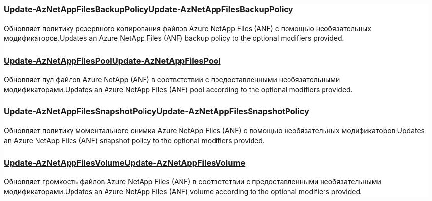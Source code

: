 ### [<span data-ttu-id="4c255-180">Update-AzNetAppFilesBackupPolicy</span><span class="sxs-lookup"><span data-stu-id="4c255-180">Update-AzNetAppFilesBackupPolicy</span></span>](Update-AzNetAppFilesBackupPolicy.md)
<span data-ttu-id="4c255-181">Обновляет политику резервного копирования файлов Azure NetApp Files (ANF) с помощью необязательных модификаторов.</span><span class="sxs-lookup"><span data-stu-id="4c255-181">Updates an Azure NetApp Files (ANF) backup policy to the optional modifiers provided.</span></span>

### [<span data-ttu-id="4c255-182">Update-AzNetAppFilesPool</span><span class="sxs-lookup"><span data-stu-id="4c255-182">Update-AzNetAppFilesPool</span></span>](Update-AzNetAppFilesPool.md)
<span data-ttu-id="4c255-183">Обновляет пул файлов Azure NetApp (ANF) в соответствии с предоставленными необязательными модификаторами.</span><span class="sxs-lookup"><span data-stu-id="4c255-183">Updates an Azure NetApp Files (ANF) pool according to the optional modifiers provided.</span></span>

### [<span data-ttu-id="4c255-184">Update-AzNetAppFilesSnapshotPolicy</span><span class="sxs-lookup"><span data-stu-id="4c255-184">Update-AzNetAppFilesSnapshotPolicy</span></span>](Update-AzNetAppFilesSnapshotPolicy.md)
<span data-ttu-id="4c255-185">Обновляет политику моментального снимка Azure NetApp Files (ANF) с помощью необязательных модификаторов.</span><span class="sxs-lookup"><span data-stu-id="4c255-185">Updates an Azure NetApp Files (ANF) snapshot policy to the optional modifiers provided.</span></span>

### [<span data-ttu-id="4c255-186">Update-AzNetAppFilesVolume</span><span class="sxs-lookup"><span data-stu-id="4c255-186">Update-AzNetAppFilesVolume</span></span>](Update-AzNetAppFilesVolume.md)
<span data-ttu-id="4c255-187">Обновляет громкость файлов Azure NetApp Files (ANF) в соответствии с предоставленными необязательными модификаторами.</span><span class="sxs-lookup"><span data-stu-id="4c255-187">Updates an Azure NetApp Files (ANF) volume according to the optional modifiers provided.</span></span>

